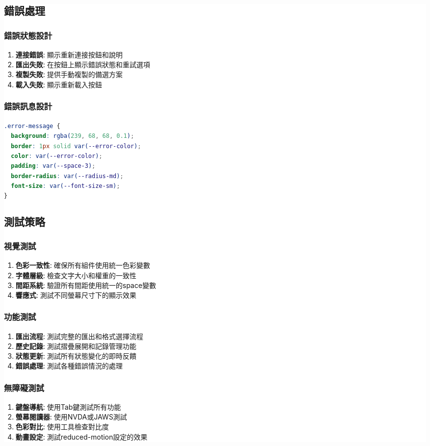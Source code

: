 ## 錯誤處理

### 錯誤狀態設計

1. **連接錯誤**: 顯示重新連接按鈕和說明
2. **匯出失敗**: 在按鈕上顯示錯誤狀態和重試選項
3. **複製失敗**: 提供手動複製的備選方案
4. **載入失敗**: 顯示重新載入按鈕

### 錯誤訊息設計

```css
.error-message {
  background: rgba(239, 68, 68, 0.1);
  border: 1px solid var(--error-color);
  color: var(--error-color);
  padding: var(--space-3);
  border-radius: var(--radius-md);
  font-size: var(--font-size-sm);
}
```

## 測試策略

### 視覺測試

1. **色彩一致性**: 確保所有組件使用統一色彩變數
2. **字體層級**: 檢查文字大小和權重的一致性
3. **間距系統**: 驗證所有間距使用統一的space變數
4. **響應式**: 測試不同螢幕尺寸下的顯示效果

### 功能測試

1. **匯出流程**: 測試完整的匯出和格式選擇流程
2. **歷史記錄**: 測試摺疊展開和記錄管理功能
3. **狀態更新**: 測試所有狀態變化的即時反饋
4. **錯誤處理**: 測試各種錯誤情況的處理

### 無障礙測試

1. **鍵盤導航**: 使用Tab鍵測試所有功能
2. **螢幕閱讀器**: 使用NVDA或JAWS測試
3. **色彩對比**: 使用工具檢查對比度
4. **動畫設定**: 測試reduced-motion設定的效果
